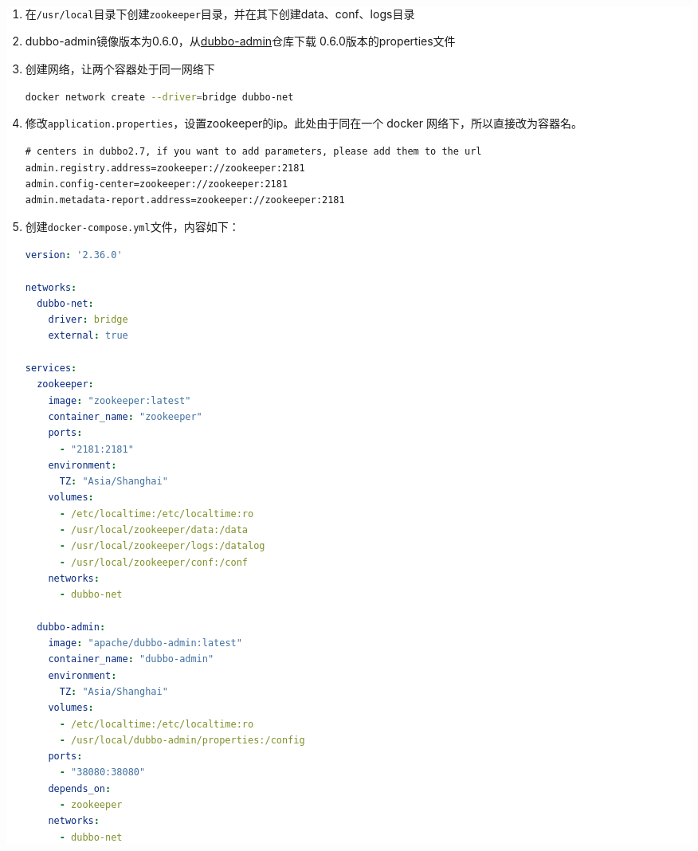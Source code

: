 1. 在`/usr/local`目录下创建`zookeeper`目录，并在其下创建data、conf、logs目录

2. dubbo-admin镜像版本为0.6.0，从[dubbo-admin](https://github.com/apache/dubbo-admin/tree/develop/docker)仓库下载 0.6.0版本的properties文件

3. 创建网络，让两个容器处于同一网络下

   ```bash
   docker network create --driver=bridge dubbo-net
   ```

4. 修改`application.properties`，设置zookeeper的ip。此处由于同在一个 docker 网络下，所以直接改为容器名。

   ```properties
   # centers in dubbo2.7, if you want to add parameters, please add them to the url
   admin.registry.address=zookeeper://zookeeper:2181
   admin.config-center=zookeeper://zookeeper:2181
   admin.metadata-report.address=zookeeper://zookeeper:2181
   ```

5. 创建`docker-compose.yml`文件，内容如下：

   ```yml
   version: '2.36.0'  
   
   networks:  
     dubbo-net:  
       driver: bridge  
       external: true
       
   services:
     zookeeper:  
       image: "zookeeper:latest"  
       container_name: "zookeeper"  
       ports:  
         - "2181:2181"  
       environment:  
         TZ: "Asia/Shanghai"  
       volumes:  
         - /etc/localtime:/etc/localtime:ro  
         - /usr/local/zookeeper/data:/data
         - /usr/local/zookeeper/logs:/datalog 
         - /usr/local/zookeeper/conf:/conf
       networks:  
         - dubbo-net 
     
     dubbo-admin:  
       image: "apache/dubbo-admin:latest"  
       container_name: "dubbo-admin"  
       environment:  
         TZ: "Asia/Shanghai"  
       volumes:  
         - /etc/localtime:/etc/localtime:ro  
         - /usr/local/dubbo-admin/properties:/config  
       ports:  
         - "38080:38080"  
       depends_on:  
         - zookeeper  
       networks:  
         - dubbo-net
   ```
